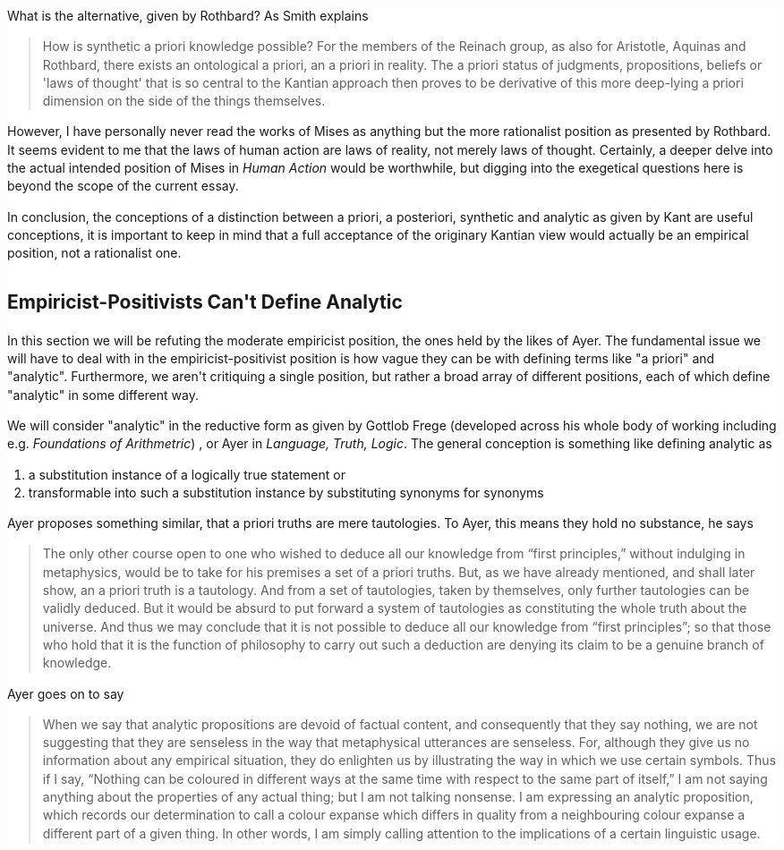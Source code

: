 What is the alternative, given by Rothbard? As Smith explains

>How is synthetic a priori knowledge possible? For the members of the Reinach group, as also for Aristotle, Aquinas and Rothbard, there exists an ontological a priori, an a priori in reality. The a priori status of judgments, propositions, beliefs or 'laws of thought' that is so central to the Kantian approach then proves to be derivative of this more deep-lying a priori dimension on the side of the things themselves.

However, I have personally never read the works of Mises as anything but the more rationalist position as presented by Rothbard. It seems evident to me that the laws of human action are laws of reality, not merely laws of thought. Certainly, a deeper delve into the actual intended position of Mises in _Human Action_ would be worthwhile, but digging into the exegetical questions here is beyond the scope of the current essay.

In conclusion, the conceptions of a distinction between a priori, a posteriori, synthetic and analytic as given by Kant are useful conceptions, it is important to keep in mind that a full acceptance of the originary Kantian view would actually be an empirical position, not a rationalist one.

## Empiricist-Positivists Can't Define Analytic

In this section we will be refuting the moderate empiricist position, the ones held by the likes of Ayer. The fundamental issue we will have to deal with in the empiricist-positivist position is how vague they can be with defining terms like "a priori" and "analytic". Furthermore, we aren't critiquing a single position, but rather a broad array of different positions, each of which define "analytic" in some different way.

We will consider "analytic" in the reductive form as given by Gottlob Frege (developed across his whole body of working including e.g. _Foundations of Arithmetric_) , or Ayer in _Language, Truth, Logic_. The general conception is something like defining analytic as

1. a substitution instance of a logically true statement or
2. transformable into such a substitution instance by substituting synonyms for synonyms

Ayer proposes something similar, that a priori truths are mere tautologies. To Ayer, this means they hold no substance, he says

>The only other course open to one who wished to deduce all our knowledge from “first principles,” without indulging in metaphysics, would be to take for his premises a set of a priori truths. But, as we have already mentioned, and shall later show, an a priori truth is a tautology. And from a set of tautologies, taken by themselves, only further tautologies can be validly deduced. But it would be absurd to put forward a system of tautologies as constituting the whole truth about the universe. And thus we may conclude that it is not possible to deduce all our knowledge from “first principles”; so that those who hold that it is the function of philosophy to carry out such a deduction are denying its claim to be a genuine branch of knowledge.

Ayer goes on to say

>When we say that analytic propositions are devoid of factual content, and consequently that they say nothing, we are not suggesting that they are senseless in the way that metaphysical utterances are senseless. For, although they give us no information about any empirical situation, they do enlighten us by illustrating the way in which we use certain symbols. Thus if I say, “Nothing can be coloured in different ways at the same time with respect to the same part of itself,” I am not saying anything about the properties of any actual thing; but I am not talking nonsense. I am expressing an analytic proposition, which records our determination to call a colour expanse which differs in quality from a neighbouring colour expanse a different part of a given thing. In other words, I am simply calling attention to the implications of a certain linguistic usage.
